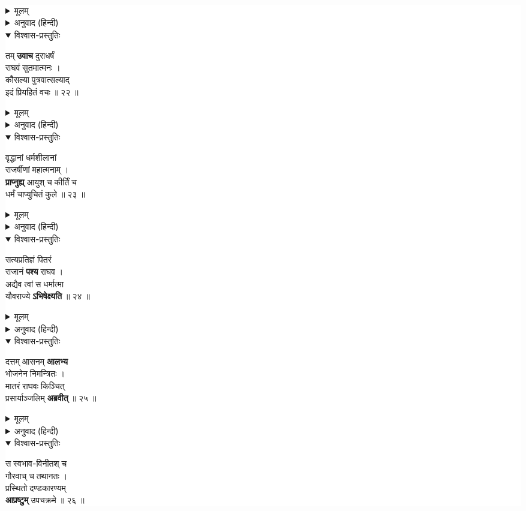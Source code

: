 <details><summary>मूलम्</summary></details>

<details><summary>अनुवाद (हिन्दी)</summary></details>

<details open><summary>विश्वास-प्रस्तुतिः</summary>

तम् **उवाच** दुराधर्षं  
राघवं सुतमात्मनः ।  
कौसल्या पुत्रवात्सल्याद्  
इदं प्रियहितं वचः ॥ २२ ॥
</details>

<details><summary>मूलम्</summary></details>

<details><summary>अनुवाद (हिन्दी)</summary></details>

<details open><summary>विश्वास-प्रस्तुतिः</summary>

वृद्धानां धर्मशीलानां  
राजर्षीणां महात्मनाम् ।  
**प्राप्नुह्य्** आयुश् च कीर्तिं च  
धर्मं चाप्युचितं कुले ॥ २३ ॥
</details>

<details><summary>मूलम्</summary></details>

<details><summary>अनुवाद (हिन्दी)</summary></details>

<details open><summary>विश्वास-प्रस्तुतिः</summary>

सत्यप्रतिज्ञं पितरं  
राजानं **पश्य** राघव ।  
अद्यैव त्वां स धर्मात्मा  
यौवराज्ये **ऽभिषेक्ष्यति** ॥ २४ ॥
</details>

<details><summary>मूलम्</summary></details>

<details><summary>अनुवाद (हिन्दी)</summary></details>

<details open><summary>विश्वास-प्रस्तुतिः</summary>

दत्तम् आसनम् **आलभ्य**  
भोजनेन निमन्त्रितः ।  
मातरं राघवः किञ्चित्  
प्रसार्याञ्जलिम् **अब्रवीत्** ॥ २५ ॥
</details>

<details><summary>मूलम्</summary></details>

<details><summary>अनुवाद (हिन्दी)</summary></details>

<details open><summary>विश्वास-प्रस्तुतिः</summary>

स स्वभाव-विनीतश् च  
गौरवाच् च तथानतः ।  
प्रस्थितो दण्डकारण्यम्  
**आप्रष्टुम्** उपचक्रमे ॥ २६ ॥
</details>
